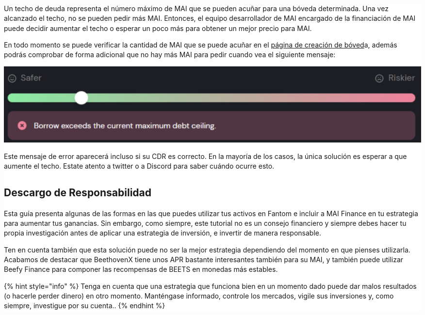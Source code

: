 Un techo de deuda representa el número máximo de MAI que se pueden acuñar para una bóveda determinada. Una vez alcanzado el techo, no se pueden pedir más MAI. Entonces, el equipo desarrollador de MAI encargado de la financiación de MAI puede decidir aumentar el techo o esperar un poco más para obtener un mejor precio para MAI.

En todo momento se puede verificar la cantidad de MAI que se puede acuñar en el [página de creación de bóved](https://app.mai.finance/vaults/create)a, además podrás comprobar de forma adicional que no hay más MAI para pedir cuando vea el siguiente mensaje:

![Mensaje de error cuando el techo de deuda es alcanzado](../.gitbook/assets/ftm-leverage-error.png)

Este mensaje de error aparecerá incluso si su CDR es correcto. En la mayoría de los casos, la única solución es esperar a que aumente el techo. Estate atento a twitter o a Discord para saber cuándo ocurre esto.

## Descargo de Responsabilidad

Esta guía presenta algunas de las formas en las que puedes utilizar tus activos en Fantom e incluir a MAI Finance en tu estrategia para aumentar tus ganancias. Sin embargo, como siempre, este tutorial no es un consejo financiero y siempre debes hacer tu propia investigación antes de aplicar una estrategia de inversión, e invertir de manera responsable.&#x20;

Ten en cuenta también que esta solución puede no ser la mejor estrategia dependiendo del momento en que pienses utilizarla. Acabamos de destacar que BeethovenX tiene unos APR bastante interesantes también para su MAI, y también puede utilizar Beefy Finance para componer las recompensas de BEETS en monedas más estables.

{% hint style="info" %}
Tenga en cuenta que una estrategia que funciona bien en un momento dado puede dar malos resultados (o hacerle perder dinero) en otro momento. Manténgase informado, controle los mercados, vigile sus inversiones y, como siempre, investigue por su cuenta..
{% endhint %}
